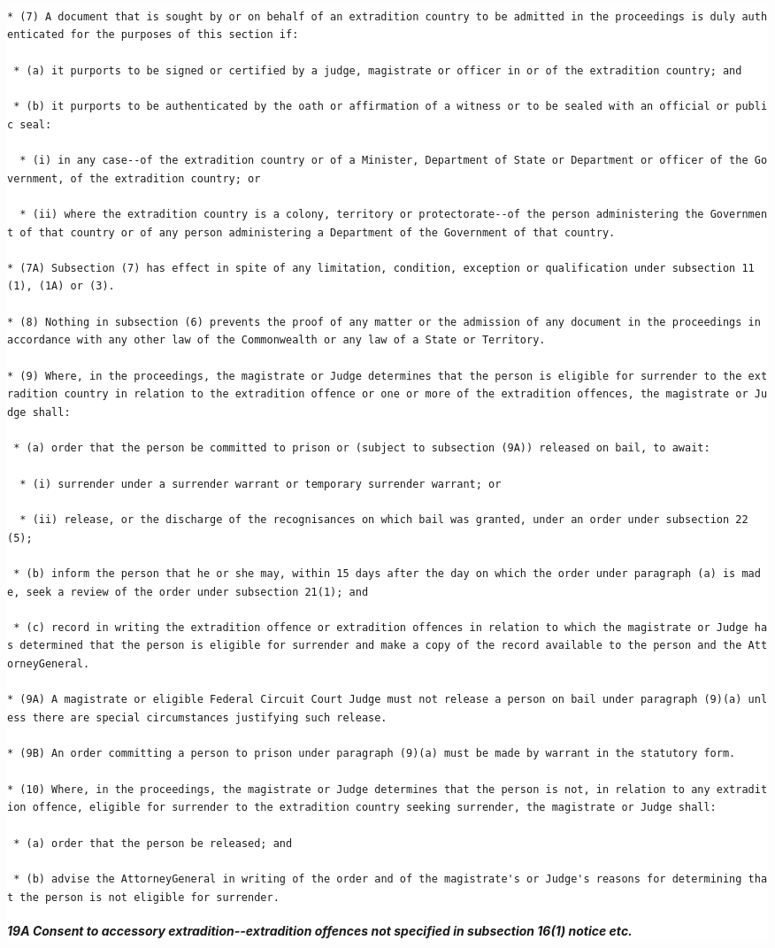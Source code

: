     * (7) A document that is sought by or on behalf of an extradition country to be admitted in the proceedings is duly authenticated for the purposes of this section if:

     * (a) it purports to be signed or certified by a judge, magistrate or officer in or of the extradition country; and

     * (b) it purports to be authenticated by the oath or affirmation of a witness or to be sealed with an official or public seal:

      * (i) in any case--of the extradition country or of a Minister, Department of State or Department or officer of the Government, of the extradition country; or

      * (ii) where the extradition country is a colony, territory or protectorate--of the person administering the Government of that country or of any person administering a Department of the Government of that country.

    * (7A) Subsection (7) has effect in spite of any limitation, condition, exception or qualification under subsection 11(1), (1A) or (3).

    * (8) Nothing in subsection (6) prevents the proof of any matter or the admission of any document in the proceedings in accordance with any other law of the Commonwealth or any law of a State or Territory.

    * (9) Where, in the proceedings, the magistrate or Judge determines that the person is eligible for surrender to the extradition country in relation to the extradition offence or one or more of the extradition offences, the magistrate or Judge shall:

     * (a) order that the person be committed to prison or (subject to subsection (9A)) released on bail, to await:

      * (i) surrender under a surrender warrant or temporary surrender warrant; or

      * (ii) release, or the discharge of the recognisances on which bail was granted, under an order under subsection 22(5);

     * (b) inform the person that he or she may, within 15 days after the day on which the order under paragraph (a) is made, seek a review of the order under subsection 21(1); and

     * (c) record in writing the extradition offence or extradition offences in relation to which the magistrate or Judge has determined that the person is eligible for surrender and make a copy of the record available to the person and the AttorneyGeneral.

    * (9A) A magistrate or eligible Federal Circuit Court Judge must not release a person on bail under paragraph (9)(a) unless there are special circumstances justifying such release.

    * (9B) An order committing a person to prison under paragraph (9)(a) must be made by warrant in the statutory form.

    * (10) Where, in the proceedings, the magistrate or Judge determines that the person is not, in relation to any extradition offence, eligible for surrender to the extradition country seeking surrender, the magistrate or Judge shall:

     * (a) order that the person be released; and

     * (b) advise the AttorneyGeneral in writing of the order and of the magistrate's or Judge's reasons for determining that the person is not eligible for surrender.

##### 19A  Consent to accessory extradition--extradition offences not specified in subsection 16(1) notice etc.
